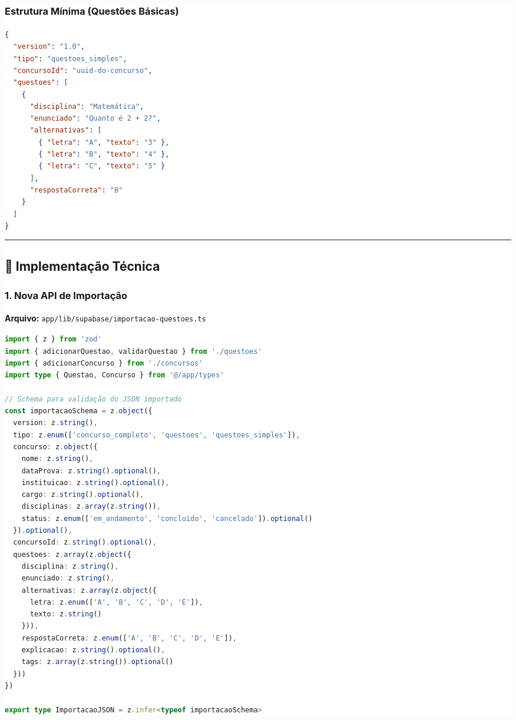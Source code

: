 ### Estrutura Mínima (Questões Básicas)

```json
{
  "version": "1.0",
  "tipo": "questoes_simples",
  "concursoId": "uuid-do-concurso",
  "questoes": [
    {
      "disciplina": "Matemática",
      "enunciado": "Quanto é 2 + 2?",
      "alternativas": [
        { "letra": "A", "texto": "3" },
        { "letra": "B", "texto": "4" },
        { "letra": "C", "texto": "5" }
      ],
      "respostaCorreta": "B"
    }
  ]
}
```

---

## 🔧 Implementação Técnica

### 1. Nova API de Importação

**Arquivo:** `app/lib/supabase/importacao-questoes.ts`

```typescript
import { z } from 'zod'
import { adicionarQuestao, validarQuestao } from './questoes'
import { adicionarConcurso } from './concursos'
import type { Questao, Concurso } from '@/app/types'

// Schema para validação do JSON importado
const importacaoSchema = z.object({
  version: z.string(),
  tipo: z.enum(['concurso_completo', 'questoes', 'questoes_simples']),
  concurso: z.object({
    nome: z.string(),
    dataProva: z.string().optional(),
    instituicao: z.string().optional(),
    cargo: z.string().optional(),
    disciplinas: z.array(z.string()),
    status: z.enum(['em_andamento', 'concluido', 'cancelado']).optional()
  }).optional(),
  concursoId: z.string().optional(),
  questoes: z.array(z.object({
    disciplina: z.string(),
    enunciado: z.string(),
    alternativas: z.array(z.object({
      letra: z.enum(['A', 'B', 'C', 'D', 'E']),
      texto: z.string()
    })),
    respostaCorreta: z.enum(['A', 'B', 'C', 'D', 'E']),
    explicacao: z.string().optional(),
    tags: z.array(z.string()).optional()
  }))
})

export type ImportacaoJSON = z.infer<typeof importacaoSchema>

```